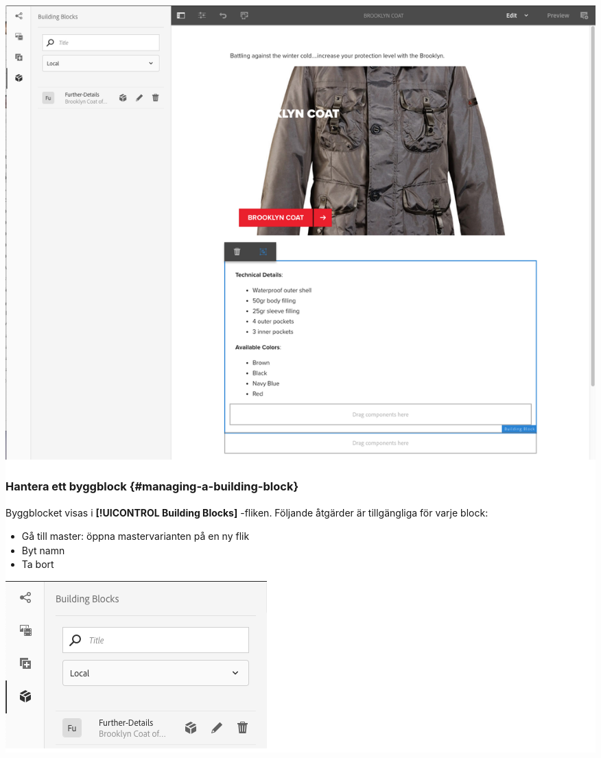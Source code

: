    ![xf-authoring-15](assets/xf-authoring-15.png)

### Hantera ett byggblock {#managing-a-building-block}

Byggblocket visas i **[!UICONTROL Building Blocks]** -fliken. Följande åtgärder är tillgängliga för varje block:

* Gå till master: öppna mastervarianten på en ny flik
* Byt namn
* Ta bort

![xf-authoring-16](assets/xf-authoring-16.png)
